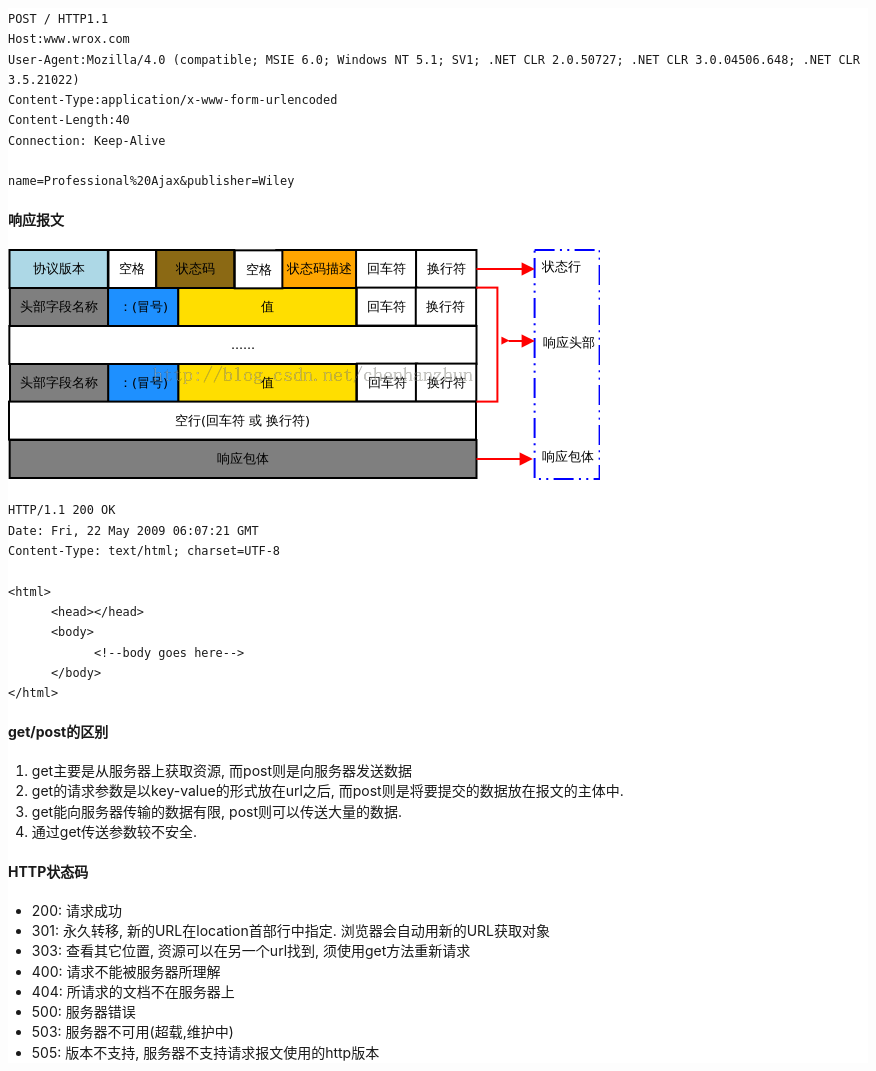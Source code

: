 ```
POST / HTTP1.1
Host:www.wrox.com
User-Agent:Mozilla/4.0 (compatible; MSIE 6.0; Windows NT 5.1; SV1; .NET CLR 2.0.50727; .NET CLR 3.0.04506.648; .NET CLR 3.5.21022)
Content-Type:application/x-www-form-urlencoded
Content-Length:40
Connection: Keep-Alive

name=Professional%20Ajax&publisher=Wiley
```

#### 响应报文
![](./img/http-response.jpg)
```
HTTP/1.1 200 OK
Date: Fri, 22 May 2009 06:07:21 GMT
Content-Type: text/html; charset=UTF-8

<html>
      <head></head>
      <body>
            <!--body goes here-->
      </body>
</html>
```

#### get/post的区别
1. get主要是从服务器上获取资源, 而post则是向服务器发送数据
2. get的请求参数是以key-value的形式放在url之后, 而post则是将要提交的数据放在报文的主体中.
3. get能向服务器传输的数据有限, post则可以传送大量的数据.
4. 通过get传送参数较不安全.

#### HTTP状态码
* 200: 请求成功
* 301: 永久转移, 新的URL在location首部行中指定. 浏览器会自动用新的URL获取对象
* 303: 查看其它位置, 资源可以在另一个url找到, 须使用get方法重新请求
* 400: 请求不能被服务器所理解
* 404: 所请求的文档不在服务器上
* 500: 服务器错误
* 503: 服务器不可用(超载,维护中)
* 505: 版本不支持, 服务器不支持请求报文使用的http版本
